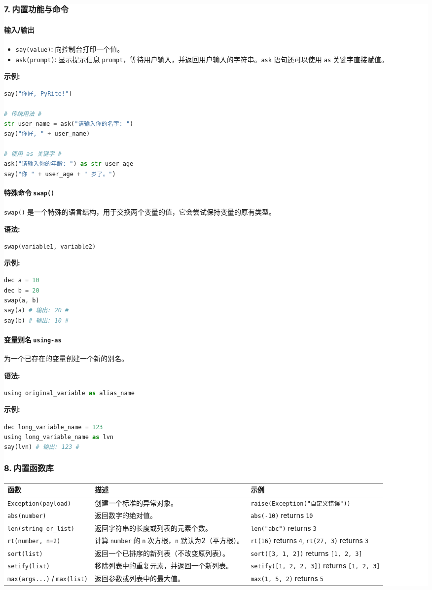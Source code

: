 ### 7. 内置功能与命令

#### 输入/输出

*   `say(value)`: 向控制台打印一个值。
*   `ask(prompt)`: 显示提示信息 `prompt`，等待用户输入，并返回用户输入的字符串。`ask` 语句还可以使用 `as` 关键字直接赋值。

**示例:**
```python
say("你好, PyRite!")

# 传统用法 #
str user_name = ask("请输入你的名字: ")
say("你好, " + user_name)

# 使用 as 关键字 #
ask("请输入你的年龄: ") as str user_age
say("你 " + user_age + " 岁了。")
```

#### 特殊命令 `swap()`

`swap()` 是一个特殊的语言结构，用于交换两个变量的值，它会尝试保持变量的原有类型。

**语法:**
```python
swap(variable1, variable2)
```
**示例:**
```python
dec a = 10
dec b = 20
swap(a, b)
say(a) # 输出: 20 #
say(b) # 输出: 10 #
```

#### 变量别名 `using-as`

为一个已存在的变量创建一个新的别名。

**语法:**
```python
using original_variable as alias_name
```
**示例:**
```python
dec long_variable_name = 123
using long_variable_name as lvn
say(lvn) # 输出: 123 #
```

### 8. 内置函数库

| 函数 | 描述 | 示例 |
| :--- | :--- | :--- |
| `Exception(payload)` | 创建一个标准的异常对象。 | `raise(Exception("自定义错误"))` |
| `abs(number)` | 返回数字的绝对值。 | `abs(-10)` returns `10` |
| `len(string_or_list)` | 返回字符串的长度或列表的元素个数。 | `len("abc")` returns `3` |
| `rt(number, n=2)` | 计算 `number` 的 `n` 次方根，`n` 默认为2（平方根）。 | `rt(16)` returns `4`, `rt(27, 3)` returns `3` |
| `sort(list)` | 返回一个已排序的新列表（不改变原列表）。 | `sort([3, 1, 2])` returns `[1, 2, 3]` |
| `setify(list)` | 移除列表中的重复元素，并返回一个新列表。 | `setify([1, 2, 2, 3])` returns `[1, 2, 3]` |
| `max(args...)` / `max(list)` | 返回参数或列表中的最大值。 | `max(1, 5, 2)` returns `5` |